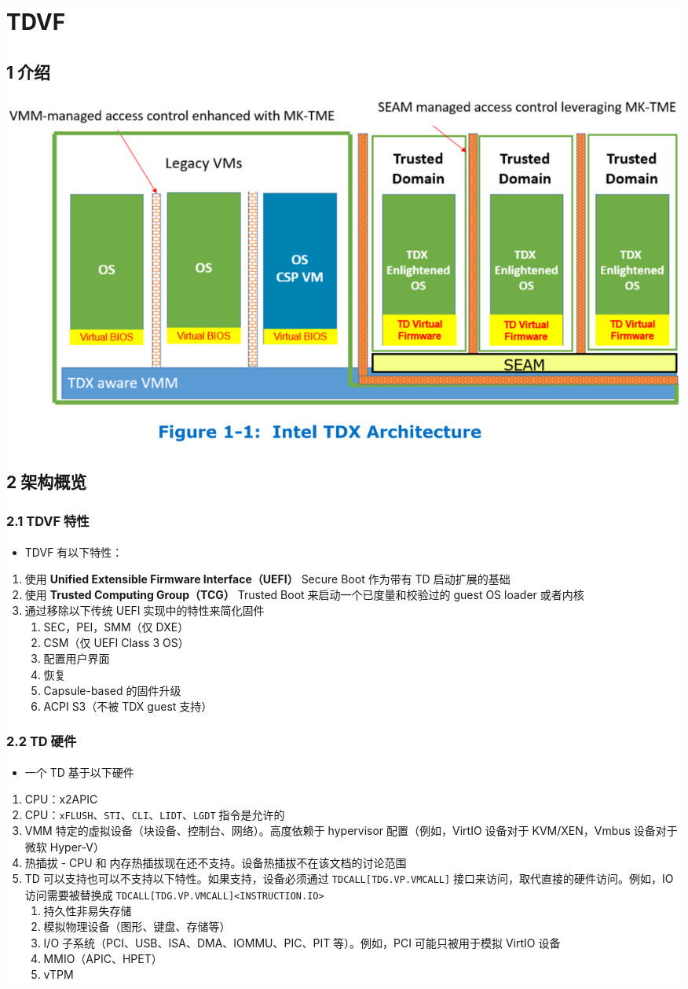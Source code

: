 # TDVF
## 1 介绍

![Intel TDX Architecture](pic/tdvf_tdx_arch.png)
## 2 架构概览
### 2.1 TDVF 特性
* TDVF 有以下特性：
1. 使用 **Unified Extensible Firmware Interface（UEFI）** Secure Boot 作为带有 TD 启动扩展的基础
2. 使用 **Trusted Computing Group（TCG）** Trusted Boot 来启动一个已度量和校验过的 guest OS loader 或者内核
3. 通过移除以下传统 UEFI 实现中的特性来简化固件
   1. SEC，PEI，SMM（仅 DXE）
   2. CSM（仅 UEFI Class 3 OS）
   3. 配置用户界面
   4. 恢复
   5. Capsule-based 的固件升级
   6. ACPI S3（不被 TDX guest 支持）

### 2.2 TD 硬件
* 一个 TD 基于以下硬件
1. CPU：x2APIC
2. CPU：`xFLUSH`、`STI`、`CLI`、`LIDT`、`LGDT` 指令是允许的
3. VMM 特定的虚拟设备（块设备、控制台、网络）。高度依赖于 hypervisor 配置（例如，VirtIO 设备对于 KVM/XEN，Vmbus 设备对于微软 Hyper-V）
4. 热插拔 - CPU 和 内存热插拔现在还不支持。设备热插拔不在该文档的讨论范围
5. TD 可以支持也可以不支持以下特性。如果支持，设备必须通过 `TDCALL[TDG.VP.VMCALL]` 接口来访问，取代直接的硬件访问。例如，IO 访问需要被替换成 `TDCALL[TDG.VP.VMCALL]<INSTRUCTION.IO>`
   1. 持久性非易失存储
   2. 模拟物理设备（图形、键盘、存储等）
   3. I/O 子系统（PCI、USB、ISA、DMA、IOMMU、PIC、PIT 等）。例如，PCI 可能只被用于模拟 VirtIO 设备
   4. MMIO（APIC、HPET）
   5. vTPM
